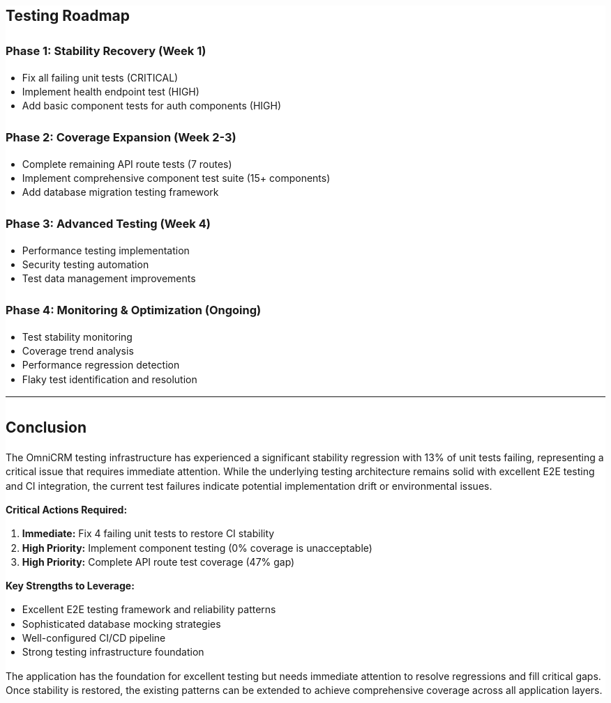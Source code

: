 
## Testing Roadmap

### Phase 1: Stability Recovery (Week 1)

- Fix all failing unit tests (CRITICAL)
- Implement health endpoint test (HIGH)
- Add basic component tests for auth components (HIGH)

### Phase 2: Coverage Expansion (Week 2-3)

- Complete remaining API route tests (7 routes)
- Implement comprehensive component test suite (15+ components)
- Add database migration testing framework

### Phase 3: Advanced Testing (Week 4)

- Performance testing implementation
- Security testing automation
- Test data management improvements

### Phase 4: Monitoring & Optimization (Ongoing)

- Test stability monitoring
- Coverage trend analysis
- Performance regression detection
- Flaky test identification and resolution

---

## Conclusion

The OmniCRM testing infrastructure has experienced a significant stability regression with 13% of unit tests failing, representing a critical issue that requires immediate attention. While the underlying testing architecture remains solid with excellent E2E testing and CI integration, the current test failures indicate potential implementation drift or environmental issues.

**Critical Actions Required:**

1. **Immediate:** Fix 4 failing unit tests to restore CI stability
2. **High Priority:** Implement component testing (0% coverage is unacceptable)
3. **High Priority:** Complete API route test coverage (47% gap)

**Key Strengths to Leverage:**

- Excellent E2E testing framework and reliability patterns
- Sophisticated database mocking strategies
- Well-configured CI/CD pipeline
- Strong testing infrastructure foundation

The application has the foundation for excellent testing but needs immediate attention to resolve regressions and fill critical gaps. Once stability is restored, the existing patterns can be extended to achieve comprehensive coverage across all application layers.

